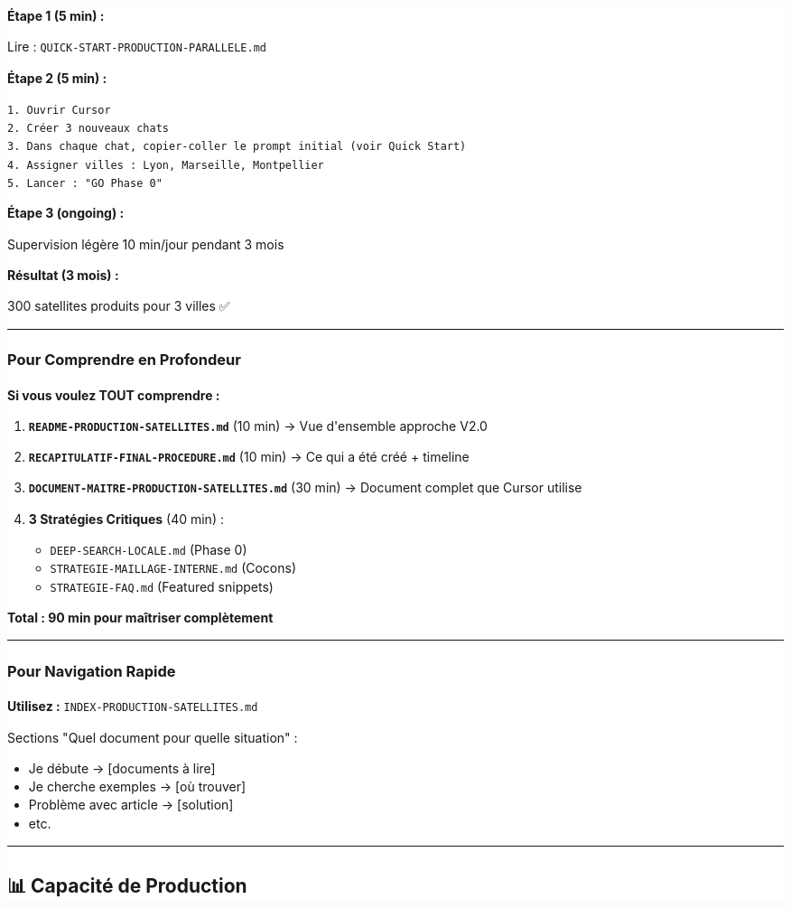 **Étape 1 (5 min) :**

Lire : `QUICK-START-PRODUCTION-PARALLELE.md`

**Étape 2 (5 min) :**

```
1. Ouvrir Cursor
2. Créer 3 nouveaux chats
3. Dans chaque chat, copier-coller le prompt initial (voir Quick Start)
4. Assigner villes : Lyon, Marseille, Montpellier
5. Lancer : "GO Phase 0"
```

**Étape 3 (ongoing) :**

Supervision légère 10 min/jour pendant 3 mois

**Résultat (3 mois) :**

300 satellites produits pour 3 villes ✅

---

### Pour Comprendre en Profondeur

**Si vous voulez TOUT comprendre :**

1. **`README-PRODUCTION-SATELLITES.md`** (10 min)
   → Vue d'ensemble approche V2.0

2. **`RECAPITULATIF-FINAL-PROCEDURE.md`** (10 min)
   → Ce qui a été créé + timeline

3. **`DOCUMENT-MAITRE-PRODUCTION-SATELLITES.md`** (30 min)
   → Document complet que Cursor utilise

4. **3 Stratégies Critiques** (40 min) :
   - `DEEP-SEARCH-LOCALE.md` (Phase 0)
   - `STRATEGIE-MAILLAGE-INTERNE.md` (Cocons)
   - `STRATEGIE-FAQ.md` (Featured snippets)

**Total : 90 min pour maîtriser complètement**

---

### Pour Navigation Rapide

**Utilisez :** `INDEX-PRODUCTION-SATELLITES.md`

Sections "Quel document pour quelle situation" :
- Je débute → [documents à lire]
- Je cherche exemples → [où trouver]
- Problème avec article → [solution]
- etc.

---

## 📊 Capacité de Production
